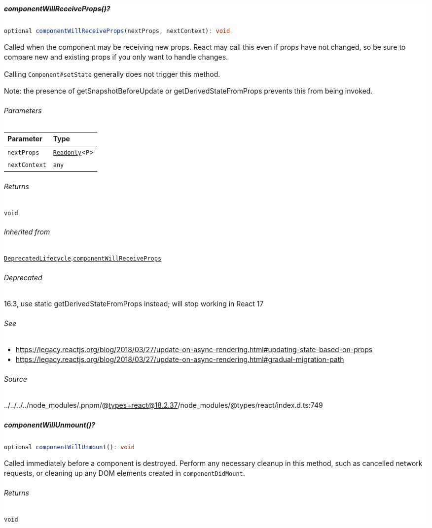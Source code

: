 ##### ~~componentWillReceiveProps()?~~

```ts
optional componentWillReceiveProps(nextProps, nextContext): void
```

Called when the component may be receiving new props.
React may call this even if props have not changed, so be sure to compare new and existing
props if you only want to handle changes.

Calling `Component#setState` generally does not trigger this method.

Note: the presence of getSnapshotBeforeUpdate or getDerivedStateFromProps
prevents this from being invoked.

###### Parameters

| Parameter | Type |
| :------ | :------ |
| `nextProps` | [`Readonly`](-internal-.md#readonlyt)\<`P`\> |
| `nextContext` | `any` |

###### Returns

`void`

###### Inherited from

[`DeprecatedLifecycle`](-internal-.md#deprecatedlifecycleps).[`componentWillReceiveProps`](-internal-.md#componentwillreceiveprops-2)

###### Deprecated

16.3, use static getDerivedStateFromProps instead; will stop working in React 17

###### See

 - https://legacy.reactjs.org/blog/2018/03/27/update-on-async-rendering.html#updating-state-based-on-props
 - https://legacy.reactjs.org/blog/2018/03/27/update-on-async-rendering.html#gradual-migration-path

###### Source

../../../../node\_modules/.pnpm/@types+react@18.2.37/node\_modules/@types/react/index.d.ts:749

##### componentWillUnmount()?

```ts
optional componentWillUnmount(): void
```

Called immediately before a component is destroyed. Perform any necessary cleanup in this method, such as
cancelled network requests, or cleaning up any DOM elements created in `componentDidMount`.

###### Returns

`void`
